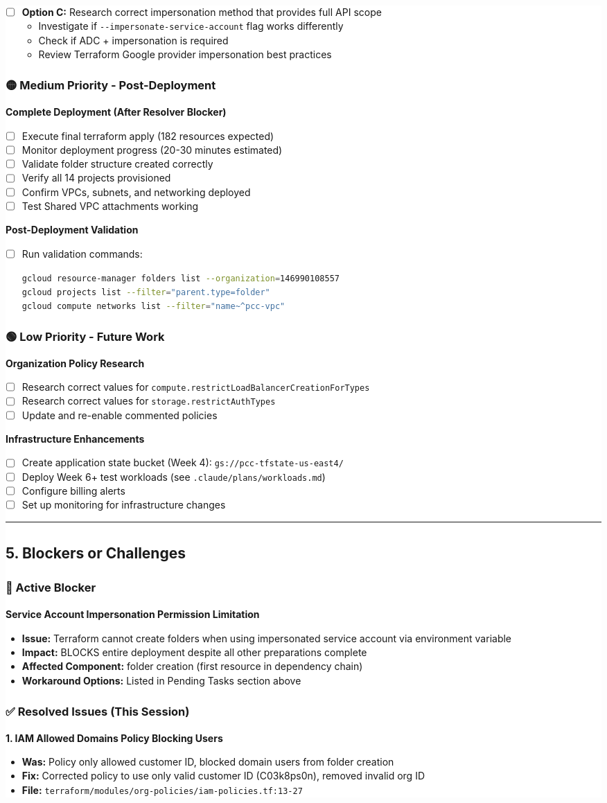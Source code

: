 - [ ] **Option C:** Research correct impersonation method that provides full API scope
  - Investigate if `--impersonate-service-account` flag works differently
  - Check if ADC + impersonation is required
  - Review Terraform Google provider impersonation best practices

### 🟡 Medium Priority - Post-Deployment

**Complete Deployment (After Resolver Blocker)**
- [ ] Execute final terraform apply (182 resources expected)
- [ ] Monitor deployment progress (20-30 minutes estimated)
- [ ] Validate folder structure created correctly
- [ ] Verify all 14 projects provisioned
- [ ] Confirm VPCs, subnets, and networking deployed
- [ ] Test Shared VPC attachments working

**Post-Deployment Validation**
- [ ] Run validation commands:
  ```bash
  gcloud resource-manager folders list --organization=146990108557
  gcloud projects list --filter="parent.type=folder"
  gcloud compute networks list --filter="name~^pcc-vpc"
  ```

### 🟢 Low Priority - Future Work

**Organization Policy Research**
- [ ] Research correct values for `compute.restrictLoadBalancerCreationForTypes`
- [ ] Research correct values for `storage.restrictAuthTypes`
- [ ] Update and re-enable commented policies

**Infrastructure Enhancements**
- [ ] Create application state bucket (Week 4): `gs://pcc-tfstate-us-east4/`
- [ ] Deploy Week 6+ test workloads (see `.claude/plans/workloads.md`)
- [ ] Configure billing alerts
- [ ] Set up monitoring for infrastructure changes

---

## 5. Blockers or Challenges

### 🚫 Active Blocker

**Service Account Impersonation Permission Limitation**
- **Issue:** Terraform cannot create folders when using impersonated service account via environment variable
- **Impact:** BLOCKS entire deployment despite all other preparations complete
- **Affected Component:** folder creation (first resource in dependency chain)
- **Workaround Options:** Listed in Pending Tasks section above

### ✅ Resolved Issues (This Session)

**1. IAM Allowed Domains Policy Blocking Users**
- **Was:** Policy only allowed customer ID, blocked domain users from folder creation
- **Fix:** Corrected policy to use only valid customer ID (C03k8ps0n), removed invalid org ID
- **File:** `terraform/modules/org-policies/iam-policies.tf:13-27`
